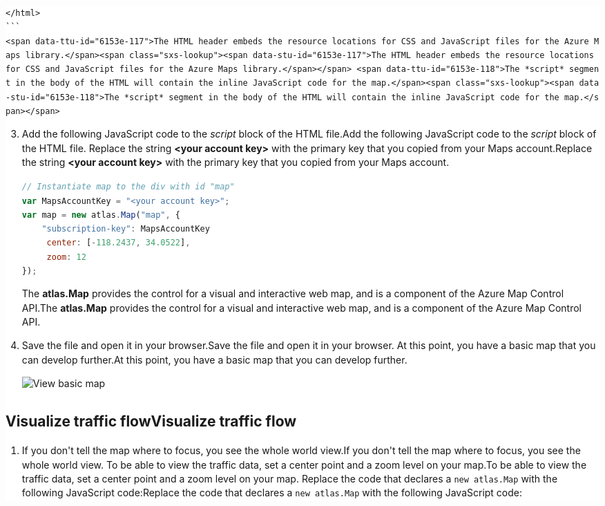    </html>
    ```
    <span data-ttu-id="6153e-117">The HTML header embeds the resource locations for CSS and JavaScript files for the Azure Maps library.</span><span class="sxs-lookup"><span data-stu-id="6153e-117">The HTML header embeds the resource locations for CSS and JavaScript files for the Azure Maps library.</span></span> <span data-ttu-id="6153e-118">The *script* segment in the body of the HTML will contain the inline JavaScript code for the map.</span><span class="sxs-lookup"><span data-stu-id="6153e-118">The *script* segment in the body of the HTML will contain the inline JavaScript code for the map.</span></span>
3. <span data-ttu-id="6153e-119">Add the following JavaScript code to the *script* block of the HTML file.</span><span class="sxs-lookup"><span data-stu-id="6153e-119">Add the following JavaScript code to the *script* block of the HTML file.</span></span> <span data-ttu-id="6153e-120">Replace the string **\<your account key\>** with the primary key that you copied from your Maps account.</span><span class="sxs-lookup"><span data-stu-id="6153e-120">Replace the string **\<your account key\>** with the primary key that you copied from your Maps account.</span></span>

    ```JavaScript
    // Instantiate map to the div with id "map"
    var MapsAccountKey = "<your account key>";
    var map = new atlas.Map("map", {
        "subscription-key": MapsAccountKey
         center: [-118.2437, 34.0522], 
         zoom: 12 
    });
    ```
    <span data-ttu-id="6153e-121">The **atlas.Map** provides the control for a visual and interactive web map, and is a component of the Azure Map Control API.</span><span class="sxs-lookup"><span data-stu-id="6153e-121">The **atlas.Map** provides the control for a visual and interactive web map, and is a component of the Azure Map Control API.</span></span>

4. <span data-ttu-id="6153e-122">Save the file and open it in your browser.</span><span class="sxs-lookup"><span data-stu-id="6153e-122">Save the file and open it in your browser.</span></span> <span data-ttu-id="6153e-123">At this point, you have a basic map that you can develop further.</span><span class="sxs-lookup"><span data-stu-id="6153e-123">At this point, you have a basic map that you can develop further.</span></span> 

   ![View basic map](./media/tutorial-prioritized-routes/basic-map.png)

## <a name="visualize-traffic-flow"></a><span data-ttu-id="6153e-125">Visualize traffic flow</span><span class="sxs-lookup"><span data-stu-id="6153e-125">Visualize traffic flow</span></span>

1. <span data-ttu-id="6153e-126">If you don't tell the map where to focus, you see the whole world view.</span><span class="sxs-lookup"><span data-stu-id="6153e-126">If you don't tell the map where to focus, you see the whole world view.</span></span> <span data-ttu-id="6153e-127">To be able to view the traffic data, set a center point and a zoom level on your map.</span><span class="sxs-lookup"><span data-stu-id="6153e-127">To be able to view the traffic data, set a center point and a zoom level on your map.</span></span> <span data-ttu-id="6153e-128">Replace the code that declares a `new atlas.Map` with the following JavaScript code:</span><span class="sxs-lookup"><span data-stu-id="6153e-128">Replace the code that declares a `new atlas.Map` with the following JavaScript code:</span></span> 
    